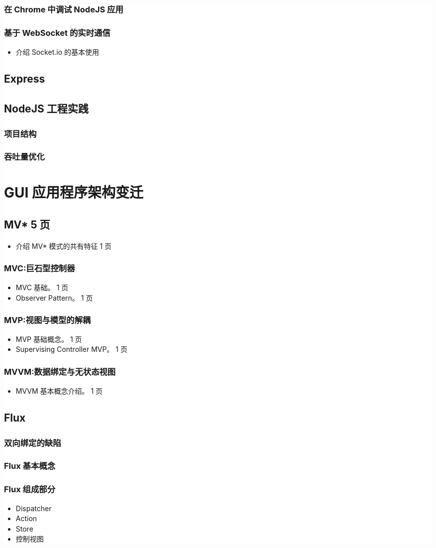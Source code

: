 ### 在 Chrome 中调试 NodeJS 应用

### 基于 WebSocket 的实时通信

* 介绍 Socket.io 的基本使用

## Express

## NodeJS 工程实践

### 项目结构

### 吞吐量优化

# GUI 应用程序架构变迁

## MV\* 5 页

* 介绍 MV\* 模式的共有特征 1 页

### MVC:巨石型控制器

* MVC 基础。 1 页
* Observer Pattern。 1 页

### MVP:视图与模型的解耦

* MVP 基础概念。 1 页
* Supervising Controller MVP。 1 页

### MVVM:数据绑定与无状态视图

* MVVM 基本概念介绍。 1 页

## Flux

### 双向绑定的缺陷

### Flux 基本概念

### Flux 组成部分

* Dispatcher
* Action
* Store
* 控制视图

